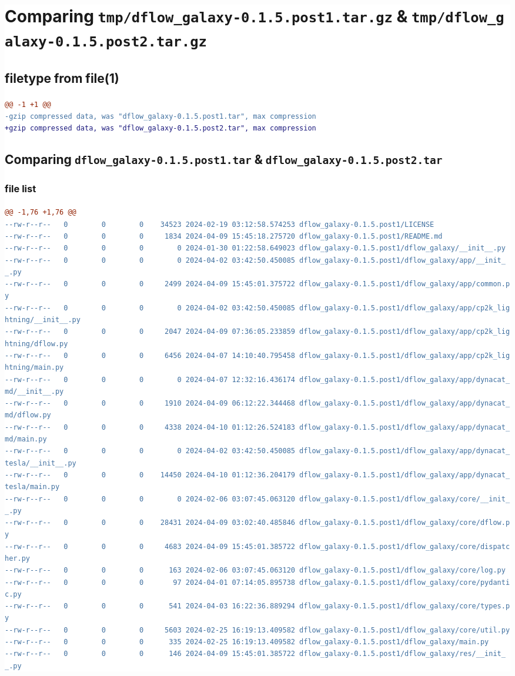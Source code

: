 # Comparing `tmp/dflow_galaxy-0.1.5.post1.tar.gz` & `tmp/dflow_galaxy-0.1.5.post2.tar.gz`

## filetype from file(1)

```diff
@@ -1 +1 @@
-gzip compressed data, was "dflow_galaxy-0.1.5.post1.tar", max compression
+gzip compressed data, was "dflow_galaxy-0.1.5.post2.tar", max compression
```

## Comparing `dflow_galaxy-0.1.5.post1.tar` & `dflow_galaxy-0.1.5.post2.tar`

### file list

```diff
@@ -1,76 +1,76 @@
--rw-r--r--   0        0        0    34523 2024-02-19 03:12:58.574253 dflow_galaxy-0.1.5.post1/LICENSE
--rw-r--r--   0        0        0     1834 2024-04-09 15:45:18.275720 dflow_galaxy-0.1.5.post1/README.md
--rw-r--r--   0        0        0        0 2024-01-30 01:22:58.649023 dflow_galaxy-0.1.5.post1/dflow_galaxy/__init__.py
--rw-r--r--   0        0        0        0 2024-04-02 03:42:50.450085 dflow_galaxy-0.1.5.post1/dflow_galaxy/app/__init__.py
--rw-r--r--   0        0        0     2499 2024-04-09 15:45:01.375722 dflow_galaxy-0.1.5.post1/dflow_galaxy/app/common.py
--rw-r--r--   0        0        0        0 2024-04-02 03:42:50.450085 dflow_galaxy-0.1.5.post1/dflow_galaxy/app/cp2k_lightning/__init__.py
--rw-r--r--   0        0        0     2047 2024-04-09 07:36:05.233859 dflow_galaxy-0.1.5.post1/dflow_galaxy/app/cp2k_lightning/dflow.py
--rw-r--r--   0        0        0     6456 2024-04-07 14:10:40.795458 dflow_galaxy-0.1.5.post1/dflow_galaxy/app/cp2k_lightning/main.py
--rw-r--r--   0        0        0        0 2024-04-07 12:32:16.436174 dflow_galaxy-0.1.5.post1/dflow_galaxy/app/dynacat_md/__init__.py
--rw-r--r--   0        0        0     1910 2024-04-09 06:12:22.344468 dflow_galaxy-0.1.5.post1/dflow_galaxy/app/dynacat_md/dflow.py
--rw-r--r--   0        0        0     4338 2024-04-10 01:12:26.524183 dflow_galaxy-0.1.5.post1/dflow_galaxy/app/dynacat_md/main.py
--rw-r--r--   0        0        0        0 2024-04-02 03:42:50.450085 dflow_galaxy-0.1.5.post1/dflow_galaxy/app/dynacat_tesla/__init__.py
--rw-r--r--   0        0        0    14450 2024-04-10 01:12:36.204179 dflow_galaxy-0.1.5.post1/dflow_galaxy/app/dynacat_tesla/main.py
--rw-r--r--   0        0        0        0 2024-02-06 03:07:45.063120 dflow_galaxy-0.1.5.post1/dflow_galaxy/core/__init__.py
--rw-r--r--   0        0        0    28431 2024-04-09 03:02:40.485846 dflow_galaxy-0.1.5.post1/dflow_galaxy/core/dflow.py
--rw-r--r--   0        0        0     4683 2024-04-09 15:45:01.385722 dflow_galaxy-0.1.5.post1/dflow_galaxy/core/dispatcher.py
--rw-r--r--   0        0        0      163 2024-02-06 03:07:45.063120 dflow_galaxy-0.1.5.post1/dflow_galaxy/core/log.py
--rw-r--r--   0        0        0       97 2024-04-01 07:14:05.895738 dflow_galaxy-0.1.5.post1/dflow_galaxy/core/pydantic.py
--rw-r--r--   0        0        0      541 2024-04-03 16:22:36.889294 dflow_galaxy-0.1.5.post1/dflow_galaxy/core/types.py
--rw-r--r--   0        0        0     5603 2024-02-25 16:19:13.409582 dflow_galaxy-0.1.5.post1/dflow_galaxy/core/util.py
--rw-r--r--   0        0        0      335 2024-02-25 16:19:13.409582 dflow_galaxy-0.1.5.post1/dflow_galaxy/main.py
--rw-r--r--   0        0        0      146 2024-04-09 15:45:01.385722 dflow_galaxy-0.1.5.post1/dflow_galaxy/res/__init__.py
```